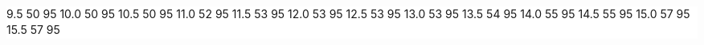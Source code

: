<tr>
<td align="right">9.5 </td>
<td align="right">50 </td>
<td align="right">95 </td>
</tr>
<tr>
<td align="right">10.0 </td>
<td align="right">50 </td>
<td align="right">95 </td>
</tr>
<tr>
<td align="right">10.5 </td>
<td align="right">50 </td>
<td align="right">95 </td>
</tr>
<tr>
<td align="right">11.0 </td>
<td align="right">52 </td>
<td align="right">95 </td>
</tr>
<tr>
<td align="right">11.5 </td>
<td align="right">53 </td>
<td align="right">95 </td>
</tr>
<tr>
<td align="right">12.0 </td>
<td align="right">53 </td>
<td align="right">95 </td>
</tr>
<tr>
<td align="right">12.5 </td>
<td align="right">53 </td>
<td align="right">95 </td>
</tr>
<tr>
<td align="right">13.0 </td>
<td align="right">53 </td>
<td align="right">95 </td>
</tr>
<tr>
<td align="right">13.5 </td>
<td align="right">54 </td>
<td align="right">95 </td>
</tr>
<tr>
<td align="right">14.0 </td>
<td align="right">55 </td>
<td align="right">95 </td>
</tr>
<tr>
<td align="right">14.5 </td>
<td align="right">55 </td>
<td align="right">95 </td>
</tr>
<tr>
<td align="right">15.0 </td>
<td align="right">57 </td>
<td align="right">95 </td>
</tr>
<tr>
<td align="right">15.5 </td>
<td align="right">57 </td>
<td align="right">95 </td>
